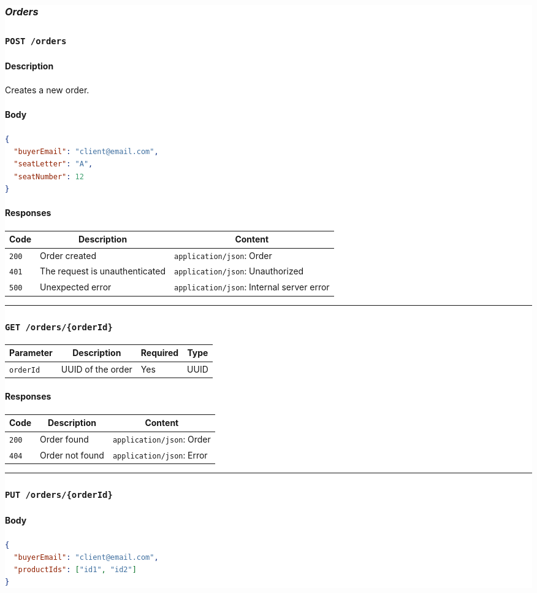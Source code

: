 
### *Orders*
### `POST /orders`

#### Description
Creates a new order.

#### Body
```json
{
  "buyerEmail": "client@email.com",
  "seatLetter": "A",
  "seatNumber": 12
}
```

#### Responses

| Code   | Description         | Content                 |
|--------|---------------------|-------------------------|
| `200`  | Order created       | `application/json`: Order |
| `401` | The request is unauthenticated| `application/json`: Unauthorized         |
| `500` | Unexpected error             | `application/json`: Internal server error |

---

### `GET /orders/{orderId}`

| Parameter | Description      | Required | Type  |
|-----------|------------------|----------|--------|
| `orderId` | UUID of the order| Yes      | UUID   |

#### Responses

| Code   | Description       | Content                 |
|--------|-------------------|-------------------------|
| `200`  | Order found       | `application/json`: Order |
| `404`  | Order not found   | `application/json`: Error |

---

### `PUT /orders/{orderId}`

#### Body
```json
{
  "buyerEmail": "client@email.com",
  "productIds": ["id1", "id2"]
}
```
